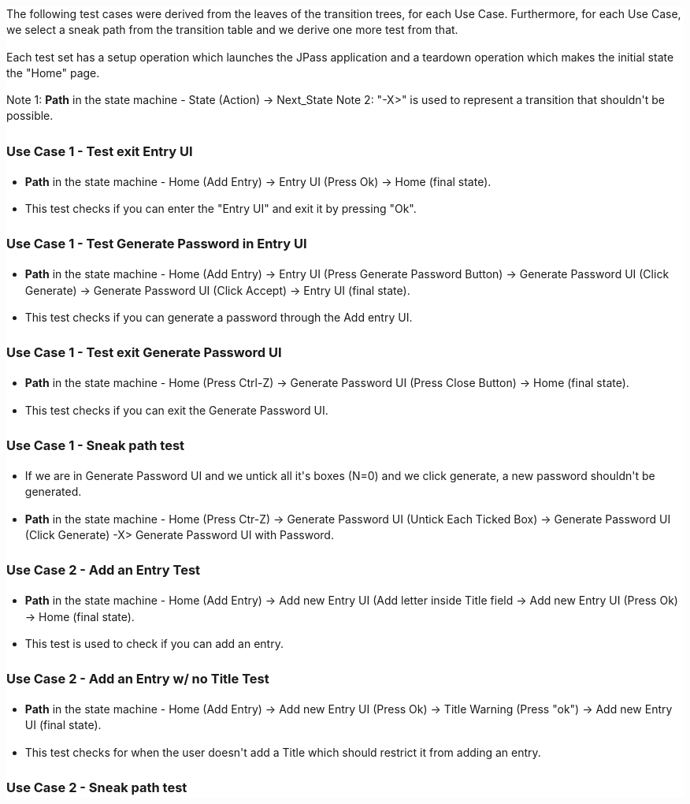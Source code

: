 The following test cases were derived from the leaves of the transition trees, for each Use Case. Furthermore, for each Use Case, we select a sneak path from the transition table and we derive one more test from that.

Each test set has a setup operation which launches the JPass application and a teardown operation which makes the initial state the "Home" page.

Note 1: **Path** in the state machine - State (Action) -> Next_State
Note 2: "-X>" is used to represent a transition that shouldn't be possible.

### Use Case 1 - Test exit Entry UI

- **Path** in the state machine - Home (Add Entry) -> Entry UI (Press Ok) -> Home (final state).

- This test checks if you can enter the "Entry UI" and exit it by pressing "Ok".

### Use Case 1 - Test Generate Password in Entry UI

- **Path** in the state machine - Home (Add Entry) -> Entry UI (Press Generate Password Button) -> Generate Password UI (Click Generate) -> Generate Password UI (Click Accept) -> Entry UI (final state).

- This test checks if you can generate a password through the Add entry UI.

### Use Case 1 - Test exit Generate Password UI

- **Path** in the state machine - Home (Press Ctrl-Z) -> Generate Password UI (Press Close Button) -> Home (final state).

- This test checks if you can exit the Generate Password UI.

### Use Case 1 - **Sneak path** test

- If we are in Generate Password UI and we untick all it's boxes (N=0) and we click generate, a new password shouldn't be generated. 

- **Path** in the state machine - Home (Press Ctr-Z) -> Generate Password UI (Untick Each Ticked Box) -> Generate Password UI (Click Generate) -X> Generate Password UI with Password.


 
### Use Case 2 - Add an Entry Test

- **Path** in the state machine - Home (Add Entry) -> Add new Entry UI (Add letter  inside Title field -> Add new Entry UI (Press Ok) -> Home (final state).

- This test is used to check if you can add an entry.

### Use Case 2 - Add an Entry w/ no Title Test

- **Path** in the state machine - Home (Add Entry) -> Add new Entry UI (Press Ok) -> Title Warning (Press "ok") -> Add new Entry UI (final state).

- This test checks for when the user doesn't add a Title which should restrict it from adding an entry.

### Use Case 2 - **Sneak path** test
